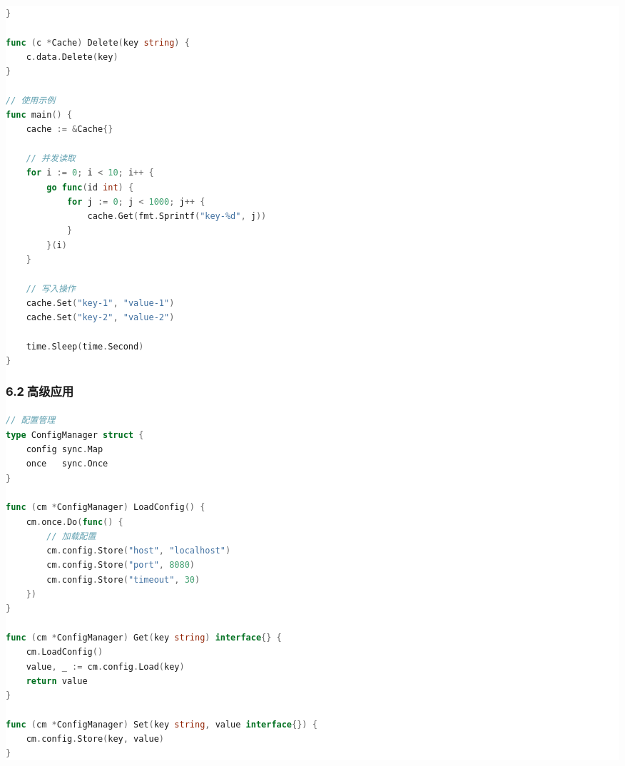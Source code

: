 ```go
}

func (c *Cache) Delete(key string) {
    c.data.Delete(key)
}

// 使用示例
func main() {
    cache := &Cache{}
    
    // 并发读取
    for i := 0; i < 10; i++ {
        go func(id int) {
            for j := 0; j < 1000; j++ {
                cache.Get(fmt.Sprintf("key-%d", j))
            }
        }(i)
    }
    
    // 写入操作
    cache.Set("key-1", "value-1")
    cache.Set("key-2", "value-2")
    
    time.Sleep(time.Second)
}
```

### 6.2 高级应用
```go
// 配置管理
type ConfigManager struct {
    config sync.Map
    once   sync.Once
}

func (cm *ConfigManager) LoadConfig() {
    cm.once.Do(func() {
        // 加载配置
        cm.config.Store("host", "localhost")
        cm.config.Store("port", 8080)
        cm.config.Store("timeout", 30)
    })
}

func (cm *ConfigManager) Get(key string) interface{} {
    cm.LoadConfig()
    value, _ := cm.config.Load(key)
    return value
}

func (cm *ConfigManager) Set(key string, value interface{}) {
    cm.config.Store(key, value)
}
```
